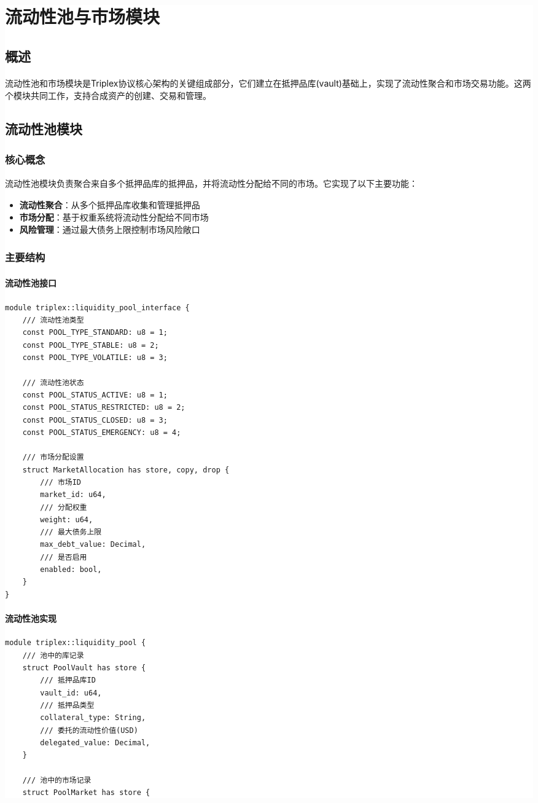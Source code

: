 # 流动性池与市场模块

## 概述

流动性池和市场模块是Triplex协议核心架构的关键组成部分，它们建立在抵押品库(vault)基础上，实现了流动性聚合和市场交易功能。这两个模块共同工作，支持合成资产的创建、交易和管理。

## 流动性池模块

### 核心概念

流动性池模块负责聚合来自多个抵押品库的抵押品，并将流动性分配给不同的市场。它实现了以下主要功能：

- **流动性聚合**：从多个抵押品库收集和管理抵押品
- **市场分配**：基于权重系统将流动性分配给不同市场
- **风险管理**：通过最大债务上限控制市场风险敞口

### 主要结构

#### 流动性池接口

```move
module triplex::liquidity_pool_interface {
    /// 流动性池类型
    const POOL_TYPE_STANDARD: u8 = 1;
    const POOL_TYPE_STABLE: u8 = 2;
    const POOL_TYPE_VOLATILE: u8 = 3;
    
    /// 流动性池状态
    const POOL_STATUS_ACTIVE: u8 = 1;
    const POOL_STATUS_RESTRICTED: u8 = 2;
    const POOL_STATUS_CLOSED: u8 = 3;
    const POOL_STATUS_EMERGENCY: u8 = 4;
    
    /// 市场分配设置
    struct MarketAllocation has store, copy, drop {
        /// 市场ID
        market_id: u64,
        /// 分配权重
        weight: u64,
        /// 最大债务上限
        max_debt_value: Decimal,
        /// 是否启用
        enabled: bool,
    }
}
```

#### 流动性池实现

```move
module triplex::liquidity_pool {
    /// 池中的库记录
    struct PoolVault has store {
        /// 抵押品库ID
        vault_id: u64,
        /// 抵押品类型
        collateral_type: String,
        /// 委托的流动性价值(USD)
        delegated_value: Decimal,
    }
    
    /// 池中的市场记录
    struct PoolMarket has store {
```